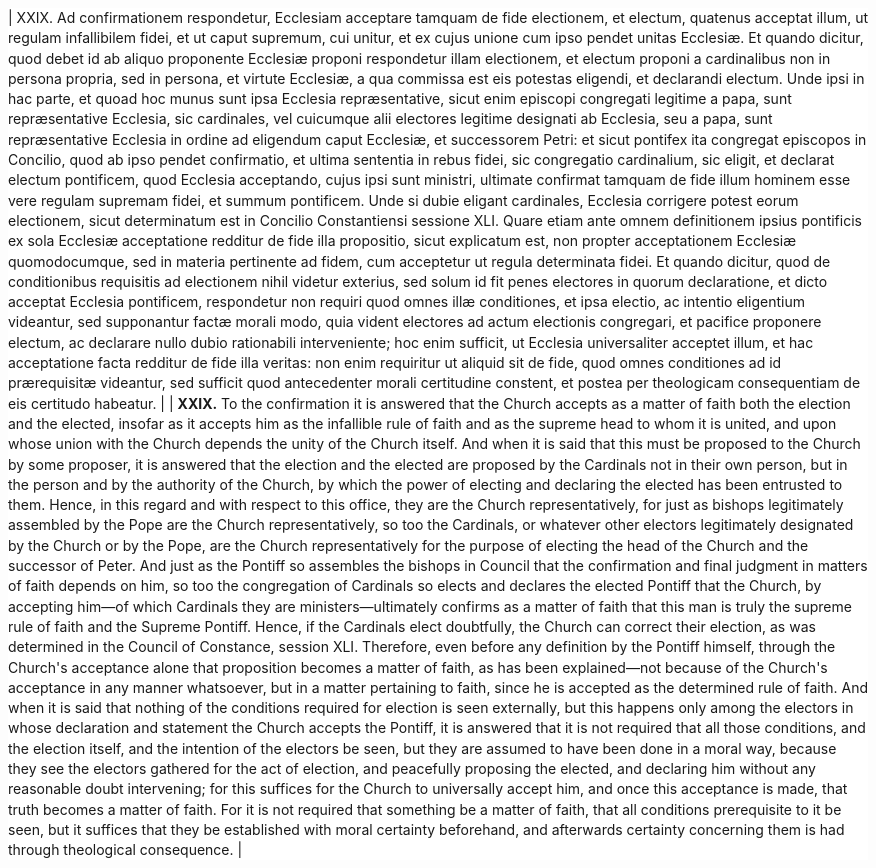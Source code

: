| XXIX. Ad confirmationem respondetur, Ecclesiam acceptare tamquam de fide electionem, et electum, quatenus acceptat illum, ut regulam infallibilem fidei, et ut caput supremum, cui unitur, et ex cujus unione cum ipso pendet unitas Ecclesiæ. Et quando dicitur, quod debet id ab aliquo proponente Ecclesiæ proponi respondetur illam electionem, et electum proponi a cardinalibus non in persona propria, sed in persona, et virtute Ecclesiæ, a qua commissa est eis potestas eligendi, et declarandi electum. Unde ipsi in hac parte, et quoad hoc munus sunt ipsa Ecclesia repræsentative, sicut enim episcopi congregati legitime a papa, sunt repræsentative Ecclesia, sic cardinales, vel cuicumque alii electores legitime designati ab Ecclesia, seu a papa, sunt repræsentative Ecclesia in ordine ad eligendum caput Ecclesiæ, et successorem Petri: et sicut pontifex ita congregat episcopos in Concilio, quod ab ipso pendet confirmatio, et ultima sententia in rebus fidei, sic congregatio cardinalium, sic eligit, et declarat electum pontificem, quod Ecclesia acceptando, cujus ipsi sunt ministri, ultimate confirmat tamquam de fide illum hominem esse vere regulam supremam fidei, et summum pontificem. Unde si dubie eligant cardinales, Ecclesia corrigere potest eorum electionem, sicut determinatum est in Concilio Constantiensi sessione XLI. Quare etiam ante omnem definitionem ipsius pontificis ex sola Ecclesiæ acceptatione redditur de fide illa propositio, sicut explicatum est, non propter acceptationem Ecclesiæ quomodocumque, sed in materia pertinente ad fidem, cum acceptetur ut regula determinata fidei. Et quando dicitur, quod de conditionibus requisitis ad electionem nihil videtur exterius, sed solum id fit penes electores in quorum declaratione, et dicto acceptat Ecclesia pontificem, respondetur non requiri quod omnes illæ conditiones, et ipsa electio, ac intentio eligentium videantur, sed supponantur factæ morali modo, quia vident electores ad actum electionis congregari, et pacifice proponere electum, ac declarare nullo dubio rationabili interveniente; hoc enim sufficit, ut Ecclesia universaliter acceptet illum, et hac acceptatione facta redditur de fide illa veritas: non enim requiritur ut aliquid sit de fide, quod omnes conditiones ad id prærequisitæ videantur, sed sufficit quod antecedenter morali certitudine constent, et postea per theologicam consequentiam de eis certitudo habeatur. | | **XXIX.** To the confirmation it is answered that the Church accepts as a matter of faith both the election and the elected, insofar as it accepts him as the infallible rule of faith and as the supreme head to whom it is united, and upon whose union with the Church depends the unity of the Church itself. And when it is said that this must be proposed to the Church by some proposer, it is answered that the election and the elected are proposed by the Cardinals not in their own person, but in the person and by the authority of the Church, by which the power of electing and declaring the elected has been entrusted to them. Hence, in this regard and with respect to this office, they are the Church representatively, for just as bishops legitimately assembled by the Pope are the Church representatively, so too the Cardinals, or whatever other electors legitimately designated by the Church or by the Pope, are the Church representatively for the purpose of electing the head of the Church and the successor of Peter. And just as the Pontiff so assembles the bishops in Council that the confirmation and final judgment in matters of faith depends on him, so too the congregation of Cardinals so elects and declares the elected Pontiff that the Church, by accepting him—of which Cardinals they are ministers—ultimately confirms as a matter of faith that this man is truly the supreme rule of faith and the Supreme Pontiff. Hence, if the Cardinals elect doubtfully, the Church can correct their election, as was determined in the Council of Constance, session XLI. Therefore, even before any definition by the Pontiff himself, through the Church's acceptance alone that proposition becomes a matter of faith, as has been explained—not because of the Church's acceptance in any manner whatsoever, but in a matter pertaining to faith, since he is accepted as the determined rule of faith. And when it is said that nothing of the conditions required for election is seen externally, but this happens only among the electors in whose declaration and statement the Church accepts the Pontiff, it is answered that it is not required that all those conditions, and the election itself, and the intention of the electors be seen, but they are assumed to have been done in a moral way, because they see the electors gathered for the act of election, and peacefully proposing the elected, and declaring him without any reasonable doubt intervening; for this suffices for the Church to universally accept him, and once this acceptance is made, that truth becomes a matter of faith. For it is not required that something be a matter of faith, that all conditions prerequisite to it be seen, but it suffices that they be established with moral certainty beforehand, and afterwards certainty concerning them is had through theological consequence. |